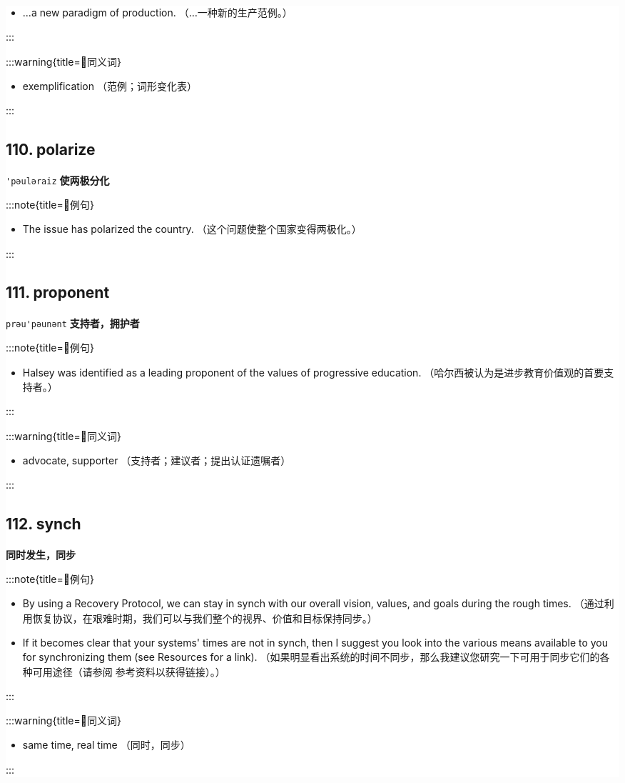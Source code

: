 - ...a new paradigm of production. （…一种新的生产范例。）

:::

:::warning{title=🤔同义词}

- exemplification （范例；词形变化表）

:::


## 110. polarize

`'pəuləraiz`  **使两极分化**

:::note{title=🎤例句}

- The issue has polarized the country. （这个问题使整个国家变得两极化。）

:::

## 111. proponent

`prəu'pəunənt`  **支持者，拥护者**

:::note{title=🎤例句}

- Halsey was identified as a leading proponent of the values of progressive education. （哈尔西被认为是进步教育价值观的首要支持者。）

:::

:::warning{title=🤔同义词}

- advocate, supporter （支持者；建议者；提出认证遗嘱者）

:::


## 112. synch

**同时发生，同步**

:::note{title=🎤例句}

- By using a Recovery Protocol, we can stay in synch with our overall vision, values, and goals during the rough times. （通过利用恢复协议，在艰难时期，我们可以与我们整个的视界、价值和目标保持同步。）

- If it becomes clear that your systems' times are not in synch, then I suggest you look into the various means available to you for synchronizing them (see  Resources for a link). （如果明显看出系统的时间不同步，那么我建议您研究一下可用于同步它们的各种可用途径（请参阅  参考资料以获得链接）。）

:::

:::warning{title=🤔同义词}

- same time, real time （同时，同步）

:::

